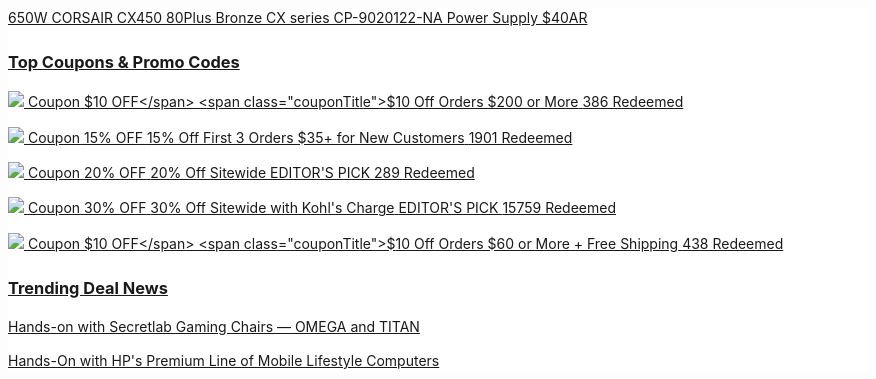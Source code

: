 <a href="/f/10172660?src=tdw" class="split altText">650W CORSAIR CX450 80Plus Bronze CX series CP-9020122-NA Power Supply $40AR</a>

### [Top Coupons & Promo Codes](/coupons/)

[<span class="floatLeft"> <span class="block"> ![](https://static.slickdealscdn.com/images/slickdeals/storelogo/75x38/370.png?5240) </span> <span class="tag coupon">Coupon</span> </span> <span class="couponContent"> <span class="percentage">$10 OFF</span> <span class="couponTitle">$10 Off Orders $200 or More</span> <span class="redeemed">386 Redeemed</span> </span>](/coupons/finish-line/?couponid=1157900)

[<span class="floatLeft"> <span class="block"> ![](https://static.slickdealscdn.com/images/slickdeals/storelogo/75x38/20572.png?5240) </span> <span class="tag coupon">Coupon</span> </span> <span class="couponContent"> <span class="percentage">15% OFF</span> <span class="couponTitle">15% Off First 3 Orders $35+ for New Customers</span> <span class="redeemed">1901 Redeemed</span> </span>](/coupons/jet/?couponid=1129300)

[<span class="floatLeft"> <span class="block"> ![](https://static.slickdealscdn.com/images/slickdeals/storelogo/75x38/7416.png?5240) </span> <span class="tag coupon">Coupon</span> </span> <span class="couponContent"> <span class="percentage">20% OFF</span> <span class="couponTitle">20% Off Sitewide </span> <span class="edPick"> <span class="icon icon-medal2"></span>EDITOR'S PICK </span> <span class="middot"></span> <span class="redeemed">289 Redeemed</span> </span>](/coupons/levis/?couponid=1140828)

[<span class="floatLeft"> <span class="block"> ![](https://static.slickdealscdn.com/images/slickdeals/storelogo/75x38/580.png?5240) </span> <span class="tag coupon">Coupon</span> </span> <span class="couponContent"> <span class="percentage">30% OFF</span> <span class="couponTitle">30% Off Sitewide with Kohl's Charge</span> <span class="edPick"> <span class="icon icon-medal2"></span>EDITOR'S PICK </span> <span class="middot"></span> <span class="redeemed">15759 Redeemed</span> </span>](/coupons/kohls/?couponid=1143728)

[<span class="floatLeft"> <span class="block"> ![](https://static.slickdealscdn.com/images/slickdeals/storelogo/75x38/1071.png?5240) </span> <span class="tag coupon">Coupon</span> </span> <span class="couponContent"> <span class="percentage">$10 OFF</span> <span class="couponTitle">$10 Off Orders $60 or More + Free Shipping</span> <span class="redeemed">438 Redeemed</span> </span>](/coupons/hp/?couponid=717198)

### [Trending Deal News](/news/)

[<embed src="https://static.slickdealscdn.com/attachment/6/0/1/0/8/7/2/160x160/5538320.thumb" class="articleImg" />](/article/news/hands-on-with-secretlab-gaming-chairs-omega-and-titan/?src=rcm_article)

[Hands-on with Secretlab Gaming Chairs — OMEGA and TITAN](/article/news/hands-on-with-secretlab-gaming-chairs-omega-and-titan/?src=rcm_article)

[<embed src="https://static.slickdealscdn.com/attachment/6/0/1/0/8/7/2/160x160/5469616.thumb" class="articleImg" />](/article/news/hands-on-with-hps-premium-line-of-mobile-lifestyle-computers/?src=rcm_article)

[Hands-On with HP's Premium Line of Mobile Lifestyle Computers](/article/news/hands-on-with-hps-premium-line-of-mobile-lifestyle-computers/?src=rcm_article)

[<embed src="https://static.slickdealscdn.com/attachment/2/5/3/9/7/4/8/160x160/5445756.thumb" class="articleImg" />](/article/deal-guide/five-vpn-services-popular-with-the-slickdeals-community/?src=rcm_article)

